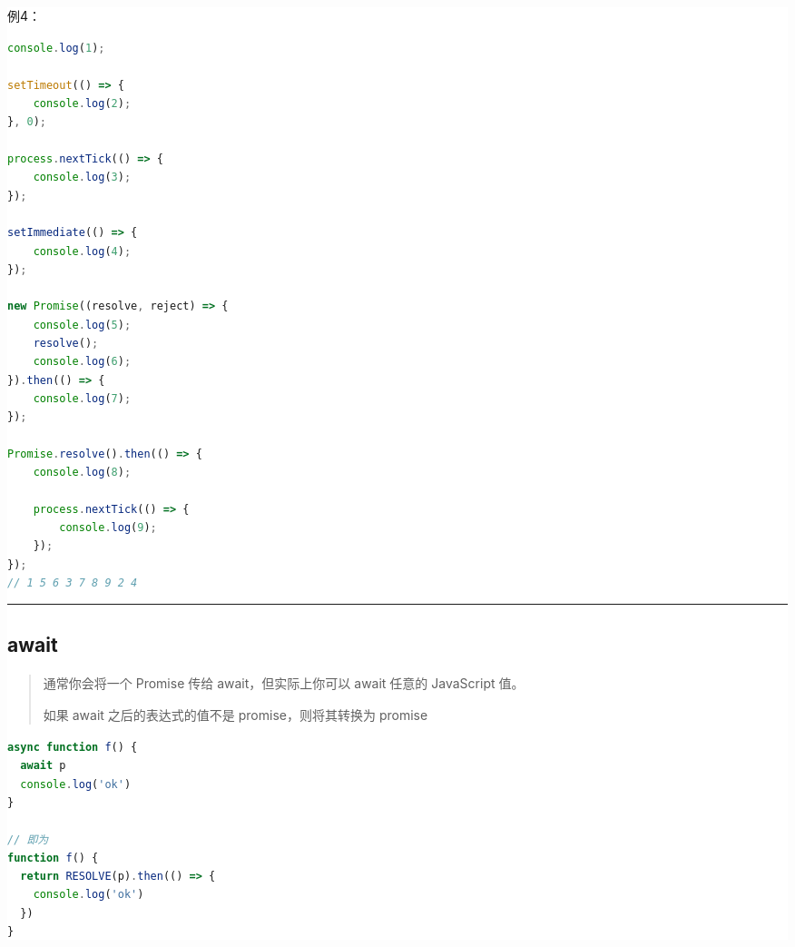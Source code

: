 例4：
```js
console.log(1);
   
setTimeout(() => {
    console.log(2);
}, 0);

process.nextTick(() => {
    console.log(3);
});

setImmediate(() => {
    console.log(4);
});

new Promise((resolve, reject) => {
    console.log(5);
    resolve();
    console.log(6);
}).then(() => {
    console.log(7);
});

Promise.resolve().then(() => {
    console.log(8);

    process.nextTick(() => {
        console.log(9);
    });
});
// 1 5 6 3 7 8 9 2 4
```

---

## await
>
> 通常你会将一个 Promise 传给 await，但实际上你可以 await 任意的 JavaScript 值。
>
> 如果 await 之后的表达式的值不是 promise，则将其转换为 promise
>

```js
async function f() {
  await p
  console.log('ok')
}

// 即为
function f() {
  return RESOLVE(p).then(() => {
    console.log('ok')
  })
}
```

